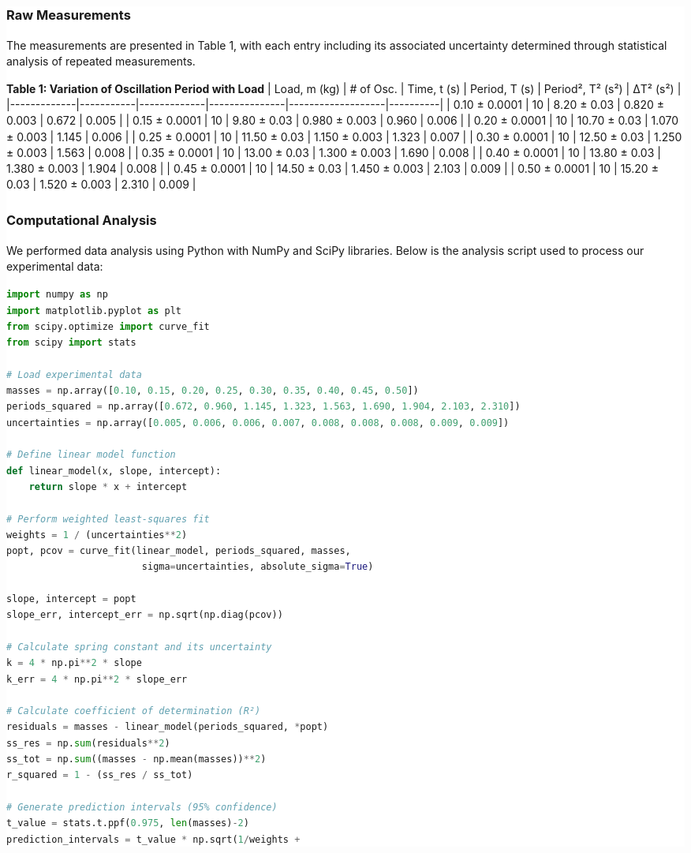 ### Raw Measurements
The measurements are presented in Table 1, with each entry including its associated uncertainty determined through statistical analysis of repeated measurements.

**Table 1: Variation of Oscillation Period with Load**
| Load, m (kg) | # of Osc. | Time, t (s) | Period, T (s) | Period², T² (s²) | ΔT² (s²) |
|-------------|-----------|-------------|---------------|-------------------|----------|
| 0.10 ± 0.0001 | 10 | 8.20 ± 0.03 | 0.820 ± 0.003 | 0.672 | 0.005 |
| 0.15 ± 0.0001 | 10 | 9.80 ± 0.03 | 0.980 ± 0.003 | 0.960 | 0.006 |
| 0.20 ± 0.0001 | 10 | 10.70 ± 0.03 | 1.070 ± 0.003 | 1.145 | 0.006 |
| 0.25 ± 0.0001 | 10 | 11.50 ± 0.03 | 1.150 ± 0.003 | 1.323 | 0.007 |
| 0.30 ± 0.0001 | 10 | 12.50 ± 0.03 | 1.250 ± 0.003 | 1.563 | 0.008 |
| 0.35 ± 0.0001 | 10 | 13.00 ± 0.03 | 1.300 ± 0.003 | 1.690 | 0.008 |
| 0.40 ± 0.0001 | 10 | 13.80 ± 0.03 | 1.380 ± 0.003 | 1.904 | 0.008 |
| 0.45 ± 0.0001 | 10 | 14.50 ± 0.03 | 1.450 ± 0.003 | 2.103 | 0.009 |
| 0.50 ± 0.0001 | 10 | 15.20 ± 0.03 | 1.520 ± 0.003 | 2.310 | 0.009 |

### Computational Analysis
We performed data analysis using Python with NumPy and SciPy libraries. Below is the analysis script used to process our experimental data:

```python
import numpy as np
import matplotlib.pyplot as plt
from scipy.optimize import curve_fit
from scipy import stats

# Load experimental data
masses = np.array([0.10, 0.15, 0.20, 0.25, 0.30, 0.35, 0.40, 0.45, 0.50])
periods_squared = np.array([0.672, 0.960, 1.145, 1.323, 1.563, 1.690, 1.904, 2.103, 2.310])
uncertainties = np.array([0.005, 0.006, 0.006, 0.007, 0.008, 0.008, 0.008, 0.009, 0.009])

# Define linear model function
def linear_model(x, slope, intercept):
    return slope * x + intercept

# Perform weighted least-squares fit
weights = 1 / (uncertainties**2)
popt, pcov = curve_fit(linear_model, periods_squared, masses, 
                        sigma=uncertainties, absolute_sigma=True)

slope, intercept = popt
slope_err, intercept_err = np.sqrt(np.diag(pcov))

# Calculate spring constant and its uncertainty
k = 4 * np.pi**2 * slope
k_err = 4 * np.pi**2 * slope_err

# Calculate coefficient of determination (R²)
residuals = masses - linear_model(periods_squared, *popt)
ss_res = np.sum(residuals**2)
ss_tot = np.sum((masses - np.mean(masses))**2)
r_squared = 1 - (ss_res / ss_tot)

# Generate prediction intervals (95% confidence)
t_value = stats.t.ppf(0.975, len(masses)-2)
prediction_intervals = t_value * np.sqrt(1/weights + 
```